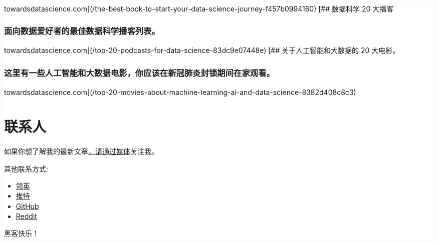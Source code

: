 towardsdatascience.com](/the-best-book-to-start-your-data-science-journey-f457b0994160) [](/top-20-podcasts-for-data-science-83dc9e07448e) [## 数据科学 20 大播客

### 面向数据爱好者的最佳数据科学播客列表。

towardsdatascience.com](/top-20-podcasts-for-data-science-83dc9e07448e) [](/top-20-movies-about-machine-learning-ai-and-data-science-8382d408c8c3) [## 关于人工智能和大数据的 20 大电影。

### 这里有一些人工智能和大数据电影，你应该在新冠肺炎封锁期间在家观看。

towardsdatascience.com](/top-20-movies-about-machine-learning-ai-and-data-science-8382d408c8c3) 

# 联系人

如果你想了解我的最新文章[，请通过媒体](https://medium.com/@benthecoder07)关注我。

其他联系方式:

*   [领英](https://www.linkedin.com/in/benthecoder/)
*   [推特](https://twitter.com/benthecoder1)
*   [GitHub](https://github.com/benthecoder)
*   [Reddit](https://www.reddit.com/user/benthecoderX)

黑客快乐！